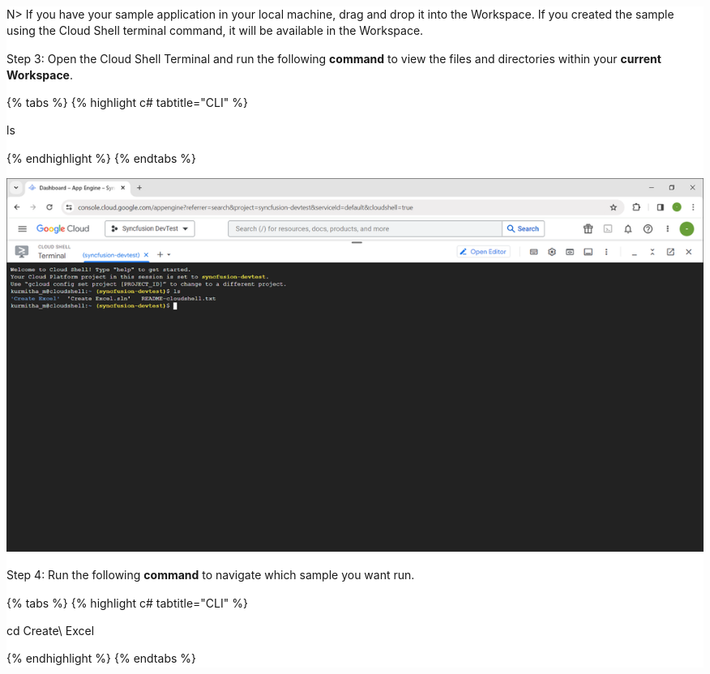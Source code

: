 N> If you have your sample application in your local machine, drag and drop it into the Workspace. If you created the sample using the Cloud Shell terminal command, it will be available in the Workspace.

Step 3: Open the Cloud Shell Terminal and run the following **command** to view the files and directories within your **current Workspace**.

{% tabs %}
{% highlight c# tabtitle="CLI" %}

ls

{% endhighlight %}
{% endtabs %}

<img src="GCP_Images/View_File_Create_Excel.png" alt="View the files and directories" width="100%" Height="Auto"/>

Step 4: Run the following **command** to navigate which sample you want run.

{% tabs %}
{% highlight c# tabtitle="CLI" %}

cd Create\ Excel

{% endhighlight %}
{% endtabs %}
